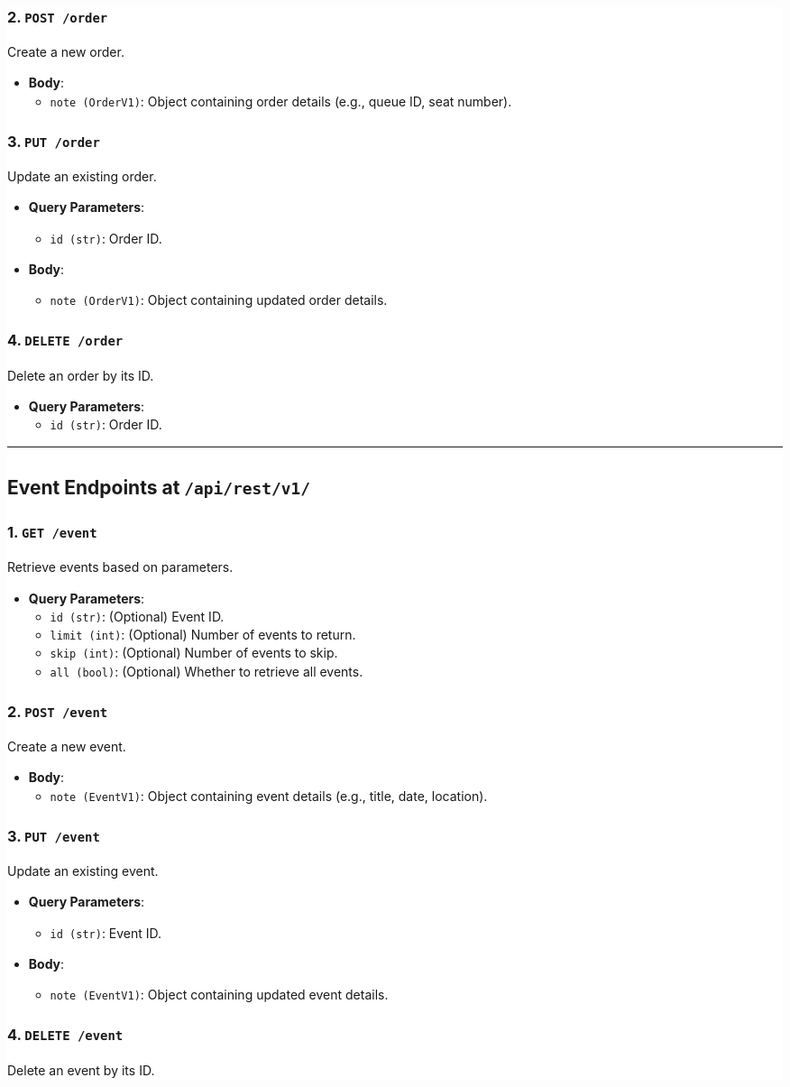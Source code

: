 ### 2. `POST /order`
Create a new order.

- **Body**:
  - `note (OrderV1)`: Object containing order details (e.g., queue ID, seat number).

### 3. `PUT /order`
Update an existing order.

- **Query Parameters**:
  - `id (str)`: Order ID.
  
- **Body**:
  - `note (OrderV1)`: Object containing updated order details.

### 4. `DELETE /order`
Delete an order by its ID.

- **Query Parameters**:
  - `id (str)`: Order ID.

---

## **Event Endpoints** at `/api/rest/v1/`

### 1. `GET /event`
Retrieve events based on parameters.

- **Query Parameters**:
  - `id (str)`: (Optional) Event ID.
  - `limit (int)`: (Optional) Number of events to return.
  - `skip (int)`: (Optional) Number of events to skip.
  - `all (bool)`: (Optional) Whether to retrieve all events.

### 2. `POST /event`
Create a new event.

- **Body**:
  - `note (EventV1)`: Object containing event details (e.g., title, date, location).

### 3. `PUT /event`
Update an existing event.

- **Query Parameters**:
  - `id (str)`: Event ID.
  
- **Body**:
  - `note (EventV1)`: Object containing updated event details.

### 4. `DELETE /event`
Delete an event by its ID.
